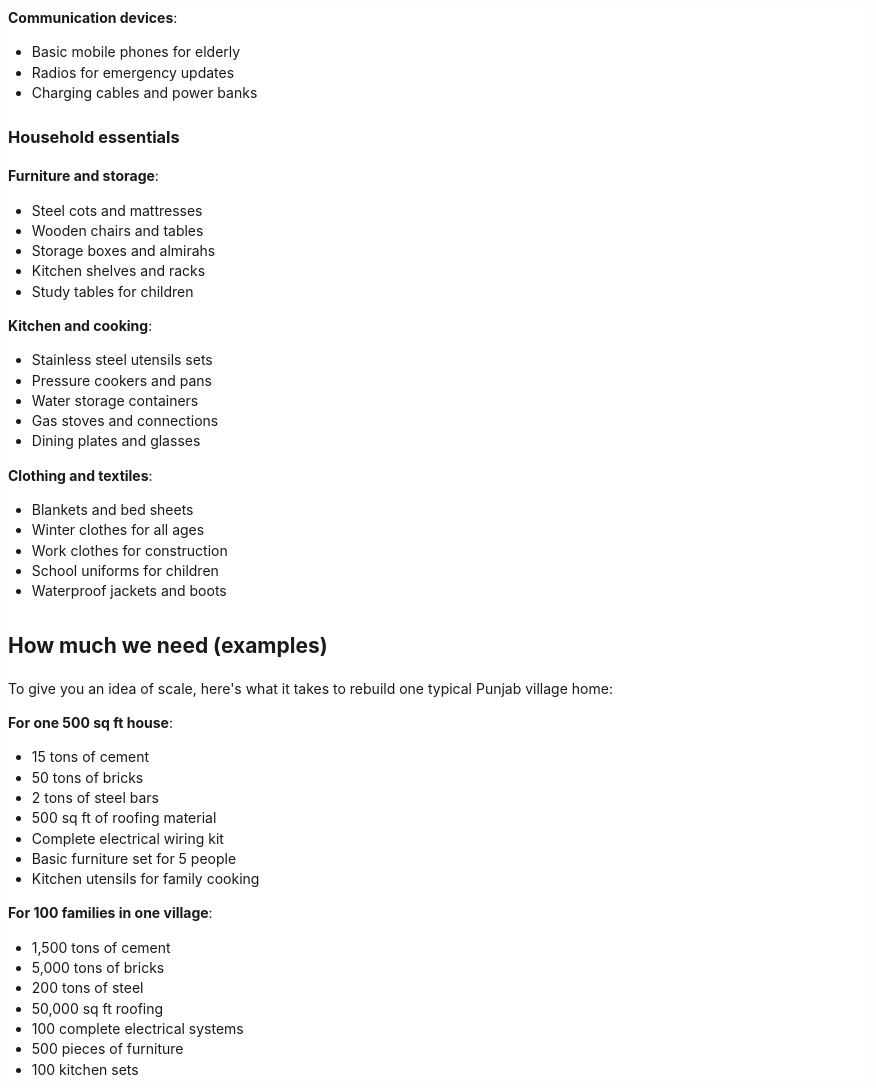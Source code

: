**Communication devices**:

- Basic mobile phones for elderly
- Radios for emergency updates
- Charging cables and power banks

### Household essentials

**Furniture and storage**:

- Steel cots and mattresses
- Wooden chairs and tables
- Storage boxes and almirahs
- Kitchen shelves and racks
- Study tables for children

**Kitchen and cooking**:

- Stainless steel utensils sets
- Pressure cookers and pans
- Water storage containers
- Gas stoves and connections
- Dining plates and glasses

**Clothing and textiles**:

- Blankets and bed sheets
- Winter clothes for all ages
- Work clothes for construction
- School uniforms for children
- Waterproof jackets and boots

## How much we need (examples)

To give you an idea of scale, here's what it takes to rebuild one typical Punjab village home:

**For one 500 sq ft house**:

- 15 tons of cement
- 50 tons of bricks
- 2 tons of steel bars
- 500 sq ft of roofing material
- Complete electrical wiring kit
- Basic furniture set for 5 people
- Kitchen utensils for family cooking

**For 100 families in one village**:

- 1,500 tons of cement
- 5,000 tons of bricks
- 200 tons of steel
- 50,000 sq ft roofing
- 100 complete electrical systems
- 500 pieces of furniture
- 100 kitchen sets
